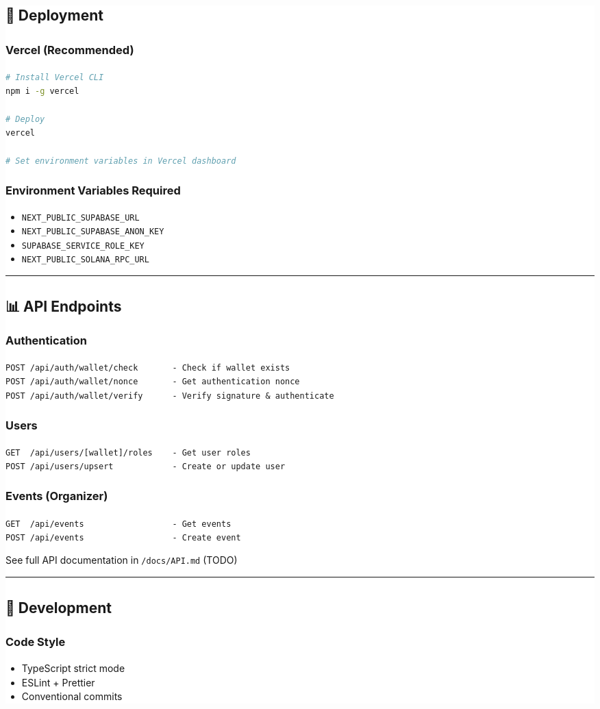 
## 🚀 **Deployment**

### **Vercel (Recommended)**
```bash
# Install Vercel CLI
npm i -g vercel

# Deploy
vercel

# Set environment variables in Vercel dashboard
```

### **Environment Variables Required**
- `NEXT_PUBLIC_SUPABASE_URL`
- `NEXT_PUBLIC_SUPABASE_ANON_KEY`
- `SUPABASE_SERVICE_ROLE_KEY`
- `NEXT_PUBLIC_SOLANA_RPC_URL`

---

## 📊 **API Endpoints**

### **Authentication**
```
POST /api/auth/wallet/check       - Check if wallet exists
POST /api/auth/wallet/nonce       - Get authentication nonce
POST /api/auth/wallet/verify      - Verify signature & authenticate
```

### **Users**
```
GET  /api/users/[wallet]/roles    - Get user roles
POST /api/users/upsert            - Create or update user
```

### **Events** (Organizer)
```
GET  /api/events                  - Get events
POST /api/events                  - Create event
```

See full API documentation in `/docs/API.md` (TODO)

---

## 🔧 **Development**

### **Code Style**
- TypeScript strict mode
- ESLint + Prettier
- Conventional commits
